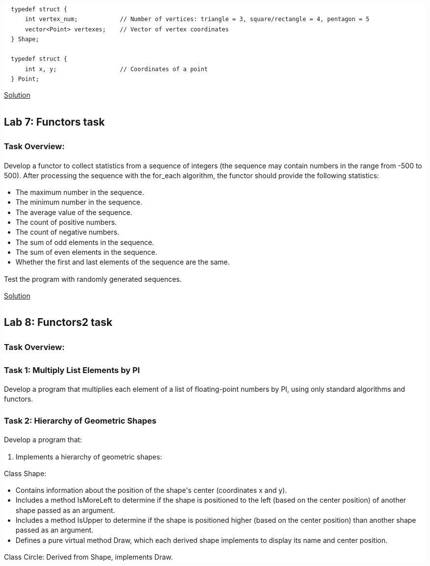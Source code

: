       typedef struct {
          int vertex_num;            // Number of vertices: triangle = 3, square/rectangle = 4, pentagon = 5
          vector<Point> vertexes;    // Vector of vertex coordinates
      } Shape;
      
      typedef struct {
          int x, y;                  // Coordinates of a point
      } Point;

  
  [Solution](lab_6/)

## Lab 7: Functors task
### Task Overview:
Develop a functor to collect statistics from a sequence of integers (the sequence may contain numbers in the range from -500 to 500). After processing the sequence with the for_each algorithm, the functor should provide the following statistics:
- The maximum number in the sequence.
- The minimum number in the sequence.
- The average value of the sequence.
- The count of positive numbers.
- The count of negative numbers.
- The sum of odd elements in the sequence.
- The sum of even elements in the sequence.
- Whether the first and last elements of the sequence are the same.

Test the program with randomly generated sequences.

  [Solution](lab_7/)

  ## Lab 8: Functors2 task
  ### Task Overview:
### Task 1: Multiply List Elements by PI
Develop a program that multiplies each element of a list of floating-point numbers by PI, using only standard algorithms and functors.

### Task 2: Hierarchy of Geometric Shapes
Develop a program that:
1. Implements a hierarchy of geometric shapes:

Class Shape:
  - Contains information about the position of the shape's center (coordinates x and y).
  - Includes a method IsMoreLeft to determine if the shape is positioned to the left (based on the center position) of another shape passed as an argument.
  - Includes a method IsUpper to determine if the shape is positioned higher (based on the center position) than another shape passed as an argument.
  - Defines a pure virtual method Draw, which each derived shape implements to display its name and center position.

Class Circle: Derived from Shape, implements Draw.
